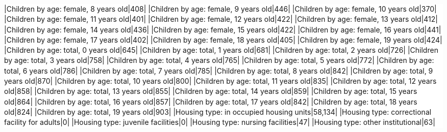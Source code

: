 |Children by age: female, 8 years old|408|
|Children by age: female, 9 years old|446|
|Children by age: female, 10 years old|370|
|Children by age: female, 11 years old|401|
|Children by age: female, 12 years old|422|
|Children by age: female, 13 years old|412|
|Children by age: female, 14 years old|436|
|Children by age: female, 15 years old|422|
|Children by age: female, 16 years old|441|
|Children by age: female, 17 years old|402|
|Children by age: female, 18 years old|405|
|Children by age: female, 19 years old|424|
|Children by age: total, 0 years old|645|
|Children by age: total, 1 years old|681|
|Children by age: total, 2 years old|726|
|Children by age: total, 3 years old|758|
|Children by age: total, 4 years old|765|
|Children by age: total, 5 years old|772|
|Children by age: total, 6 years old|786|
|Children by age: total, 7 years old|785|
|Children by age: total, 8 years old|842|
|Children by age: total, 9 years old|870|
|Children by age: total, 10 years old|800|
|Children by age: total, 11 years old|835|
|Children by age: total, 12 years old|858|
|Children by age: total, 13 years old|855|
|Children by age: total, 14 years old|859|
|Children by age: total, 15 years old|864|
|Children by age: total, 16 years old|857|
|Children by age: total, 17 years old|842|
|Children by age: total, 18 years old|824|
|Children by age: total, 19 years old|903|
|Housing type: in occupied housing units|58,134|
|Housing type: correctional facility for adults|0|
|Housing type: juvenile facilities|0|
|Housing type: nursing facilities|47|
|Housing type: other institutional|63|